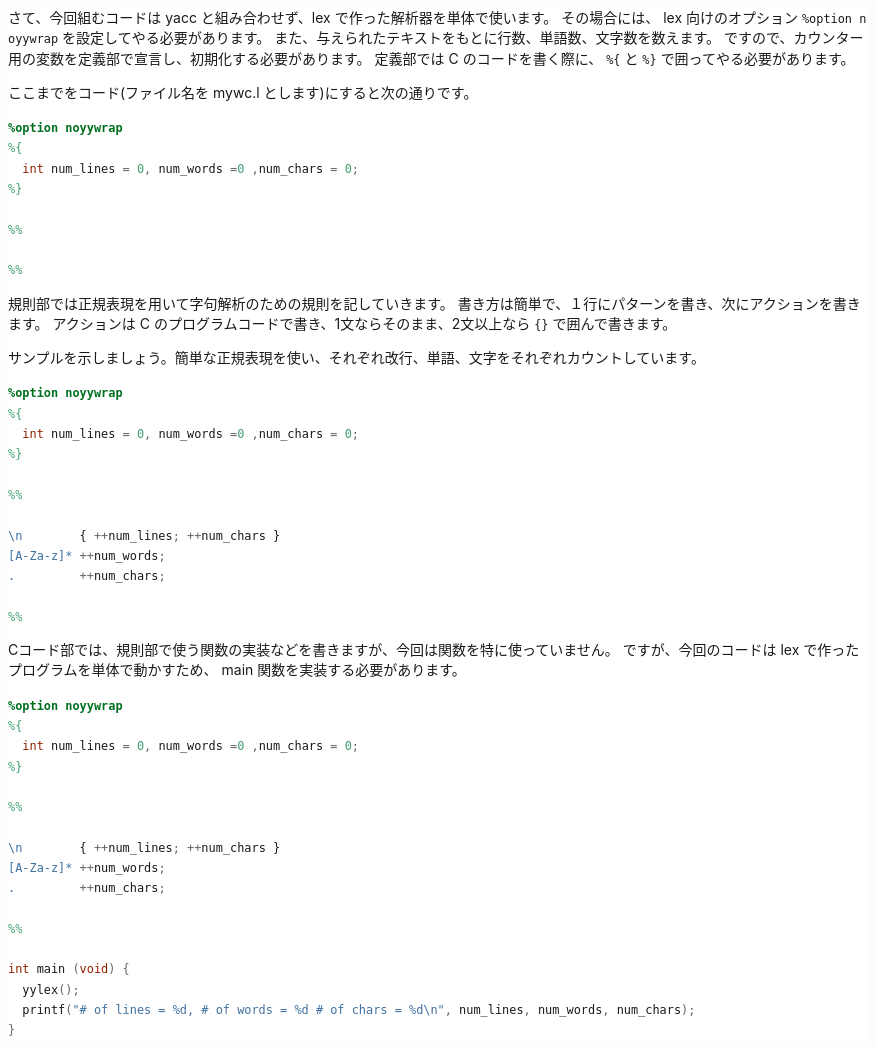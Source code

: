 さて、今回組むコードは yacc と組み合わせず、lex で作った解析器を単体で使います。
その場合には、 lex 向けのオプション `%option noyywrap` を設定してやる必要があります。
また、与えられたテキストをもとに行数、単語数、文字数を数えます。
ですので、カウンター用の変数を定義部で宣言し、初期化する必要があります。
定義部では C のコードを書く際に、 `%{` と `%}` で囲ってやる必要があります。

ここまでをコード(ファイル名を mywc.l とします)にすると次の通りです。

```lex:mywc.l
%option noyywrap
%{
  int num_lines = 0, num_words =0 ,num_chars = 0;
%}

%%

%%
```

規則部では正規表現を用いて字句解析のための規則を記していきます。
書き方は簡単で、１行にパターンを書き、次にアクションを書きます。
アクションは C のプログラムコードで書き、1文ならそのまま、2文以上なら `{}` で囲んで書きます。

サンプルを示しましょう。簡単な正規表現を使い、それぞれ改行、単語、文字をそれぞれカウントしています。

```lex:mywc.l
%option noyywrap
%{
  int num_lines = 0, num_words =0 ,num_chars = 0;
%}

%%

\n        { ++num_lines; ++num_chars }
[A-Za-z]* ++num_words;
.         ++num_chars;

%%
```

Cコード部では、規則部で使う関数の実装などを書きますが、今回は関数を特に使っていません。
ですが、今回のコードは lex で作ったプログラムを単体で動かすため、 main 関数を実装する必要があります。

```lex:mywc.l
%option noyywrap
%{
  int num_lines = 0, num_words =0 ,num_chars = 0;
%}

%%

\n        { ++num_lines; ++num_chars }
[A-Za-z]* ++num_words;
.         ++num_chars;

%%

int main (void) {
  yylex();
  printf("# of lines = %d, # of words = %d # of chars = %d\n", num_lines, num_words, num_chars);
}
```
